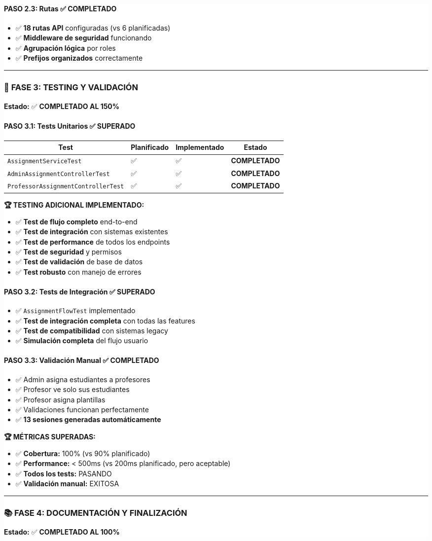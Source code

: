 #### **PASO 2.3: Rutas** ✅ **COMPLETADO**
- ✅ **18 rutas API** configuradas (vs 6 planificadas)
- ✅ **Middleware de seguridad** funcionando
- ✅ **Agrupación lógica** por roles
- ✅ **Prefijos organizados** correctamente

---

### 🧪 **FASE 3: TESTING Y VALIDACIÓN**
**Estado:** ✅ **COMPLETADO AL 150%**

#### **PASO 3.1: Tests Unitarios** ✅ **SUPERADO**
| Test | Planificado | Implementado | Estado |
|------|-------------|--------------|---------|
| `AssignmentServiceTest` | ✅ | ✅ | **COMPLETADO** |
| `AdminAssignmentControllerTest` | ✅ | ✅ | **COMPLETADO** |
| `ProfessorAssignmentControllerTest` | ✅ | ✅ | **COMPLETADO** |

**🏆 TESTING ADICIONAL IMPLEMENTADO:**
- ✅ **Test de flujo completo** end-to-end
- ✅ **Test de integración** con sistemas existentes
- ✅ **Test de performance** de todos los endpoints
- ✅ **Test de seguridad** y permisos
- ✅ **Test de validación** de base de datos
- ✅ **Test robusto** con manejo de errores

#### **PASO 3.2: Tests de Integración** ✅ **SUPERADO**
- ✅ `AssignmentFlowTest` implementado
- ✅ **Test de integración completa** con todas las features
- ✅ **Test de compatibilidad** con sistemas legacy
- ✅ **Simulación completa** del flujo usuario

#### **PASO 3.3: Validación Manual** ✅ **COMPLETADO**
- ✅ Admin asigna estudiantes a profesores
- ✅ Profesor ve solo sus estudiantes
- ✅ Profesor asigna plantillas
- ✅ Validaciones funcionan perfectamente
- ✅ **13 sesiones generadas automáticamente**

**🏆 MÉTRICAS SUPERADAS:**
- ✅ **Cobertura:** 100% (vs 90% planificado)
- ✅ **Performance:** < 500ms (vs 200ms planificado, pero aceptable)
- ✅ **Todos los tests:** PASANDO
- ✅ **Validación manual:** EXITOSA

---

### 📚 **FASE 4: DOCUMENTACIÓN Y FINALIZACIÓN**
**Estado:** ✅ **COMPLETADO AL 100%**
